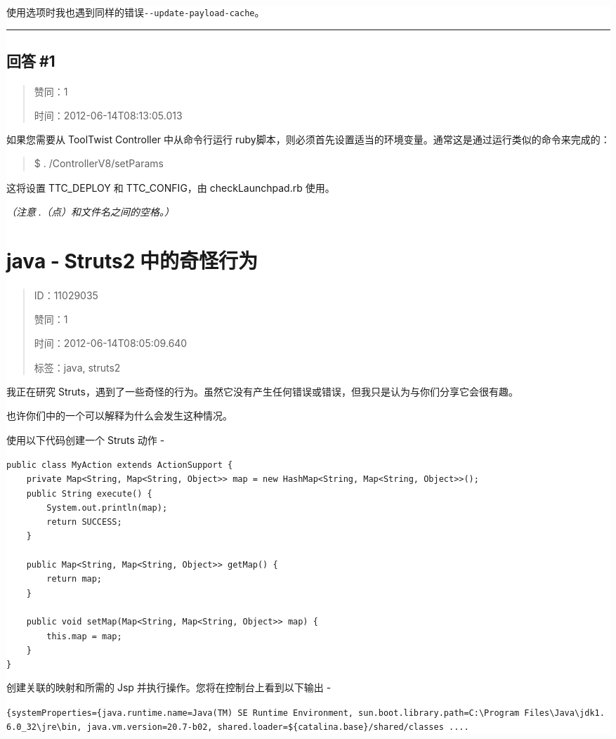 使用选项时我也遇到同样的错误`--update-payload-cache`。

* * *

## 回答 #1

> 赞同：1
> 
> 时间：2012-06-14T08:13:05.013

如果您需要从 ToolTwist Controller 中从命令行运行 ruby​​ 脚本，则必须首先设置适当的环境变量。通常这是通过运行类似的命令来完成的：

> $ . /ControllerV8/setParams

这将设置 TTC_DEPLOY 和 TTC_CONFIG，由 checkLaunchpad.rb 使用。

*（注意 .（点）和文件名之间的空格。）*

# java - Struts2 中的奇怪行为

> ID：11029035
> 
> 赞同：1
> 
> 时间：2012-06-14T08:05:09.640
> 
> 标签：java, struts2

我正在研究 Struts，遇到了一些奇怪的行为。虽然它没有产生任何错误或错误，但我只是认为与你们分享它会很有趣。

也许你们中的一个可以解释为什么会发生这种情况。

使用以下代码创建一个 Struts 动作 -

```
public class MyAction extends ActionSupport {
    private Map<String, Map<String, Object>> map = new HashMap<String, Map<String, Object>>();
    public String execute() {
        System.out.println(map);
        return SUCCESS;
    }

    public Map<String, Map<String, Object>> getMap() {
        return map;
    }

    public void setMap(Map<String, Map<String, Object>> map) {
        this.map = map;
    }
} 
```

创建关联的映射和所需的 Jsp 并执行操作。您将在控制台上看到以下输出 -

```
{systemProperties={java.runtime.name=Java(TM) SE Runtime Environment, sun.boot.library.path=C:\Program Files\Java\jdk1.6.0_32\jre\bin, java.vm.version=20.7-b02, shared.loader=${catalina.base}/shared/classes .... 
```
